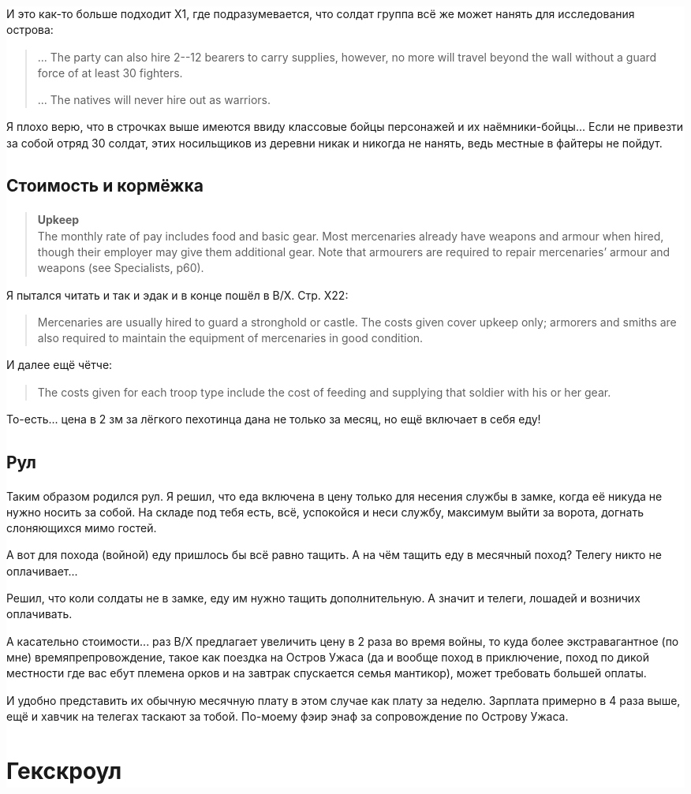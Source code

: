 [^1]: В B/X на той же странице абзацем ранее под hazardous имеется ввиду wartime duty.

И это как-то больше подходит X1, где подразумевается, что солдат группа всё же может нанять для исследования острова:

> ... The party can also hire 2--12 bearers to carry supplies, however, no more will travel beyond the wall without a guard force of at least 30 fighters.
> 
> ... The natives will never hire out as warriors.

Я плохо верю, что в строчках выше имеются ввиду классовые бойцы персонажей и их наёмники-бойцы... Если не привезти за собой отряд 30 солдат, этих носильщиков из деревни никак и никогда не нанять, ведь местные в файтеры не пойдут.

## Стоимость и кормёжка

> **Upkeep**  
> The monthly rate of pay includes food and basic gear. Most mercenaries already have weapons and armour when hired, though their employer may give them additional gear. Note that armourers are required to repair mercenaries’ armour and weapons (see Specialists, p60).

Я пытался читать и так и эдак и в конце пошёл в B/X. Стр. X22:

> Mercenaries are usually hired to guard a stronghold or castle. The costs given cover upkeep only; armorers and smiths are also required to maintain the equipment of mercenaries in good condition.

И далее ещё чётче:

> The costs given for each troop type include the cost of feeding and supplying that soldier with his or her gear.

То-есть... цена в 2 зм за лёгкого пехотинца дана не только за месяц, но ещё включает в себя еду!

## Рул

Таким образом родился рул. Я решил, что еда включена в цену только для несения службы в замке, когда её никуда не нужно носить за собой. На складе под тебя есть, всё, успокойся и неси службу, максимум выйти за ворота, догнать слоняющихся мимо гостей.

А вот для похода (войной) еду пришлось бы всё равно тащить. А на чём тащить еду в месячный поход? Телегу никто не оплачивает... 

Решил, что коли солдаты не в замке, еду им нужно тащить дополнительную. А значит и телеги, лошадей и возничих оплачивать.

А касательно стоимости... раз B/X предлагает увеличить цену в 2 раза во время войны, то куда более экстравагантное (по мне) времяпрепровождение, такое как поездка на Остров Ужаса (да и вообще поход в приключение, поход по дикой местности где вас ебут племена орков и на завтрак спускается семья мантикор), может требовать большей оплаты.

И удобно представить их обычную месячную плату в этом случае как плату за неделю. Зарплата примерно в 4 раза выше, ещё и хавчик на телегах таскают за тобой. По-моему фэир энаф за сопровождение по Острову Ужаса. 

# Гекскроул

